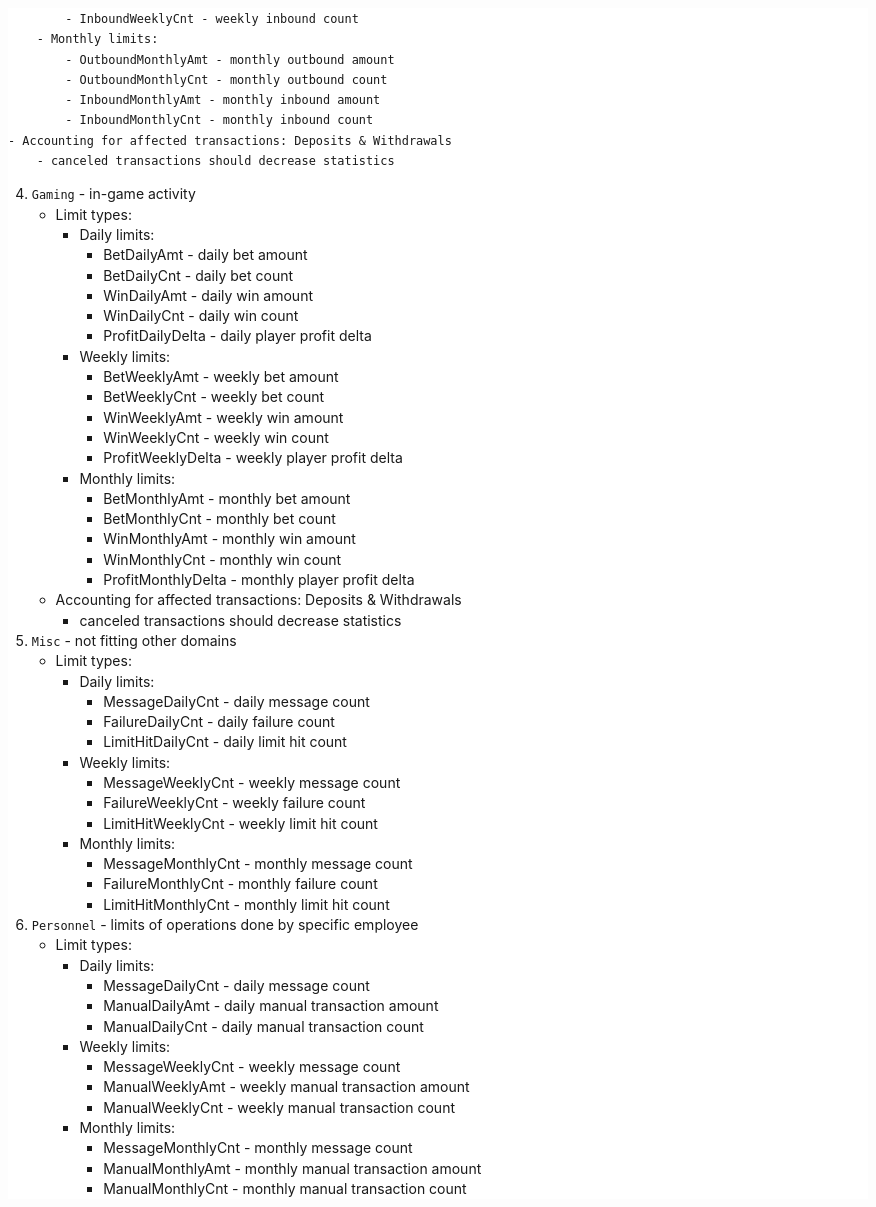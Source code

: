             - InboundWeeklyCnt - weekly inbound count
        - Monthly limits:
            - OutboundMonthlyAmt - monthly outbound amount
            - OutboundMonthlyCnt - monthly outbound count
            - InboundMonthlyAmt - monthly inbound amount
            - InboundMonthlyCnt - monthly inbound count
    - Accounting for affected transactions: Deposits & Withdrawals
        - canceled transactions should decrease statistics
4. `Gaming` - in-game activity
    - Limit types:
        - Daily limits:
            - BetDailyAmt - daily bet amount
            - BetDailyCnt - daily bet count
            - WinDailyAmt - daily win amount
            - WinDailyCnt - daily win count
            - ProfitDailyDelta - daily player profit delta 
        - Weekly limits:
            - BetWeeklyAmt - weekly bet amount
            - BetWeeklyCnt - weekly bet count
            - WinWeeklyAmt - weekly win amount
            - WinWeeklyCnt - weekly win count
            - ProfitWeeklyDelta - weekly player profit delta
        - Monthly limits:
            - BetMonthlyAmt - monthly bet amount
            - BetMonthlyCnt - monthly bet count
            - WinMonthlyAmt - monthly win amount
            - WinMonthlyCnt - monthly win count
            - ProfitMonthlyDelta - monthly player profit delta
    - Accounting for affected transactions: Deposits & Withdrawals
        - canceled transactions should decrease statistics
5. `Misc` - not fitting other domains
    - Limit types:
        - Daily limits:
            - MessageDailyCnt - daily message count
            - FailureDailyCnt - daily failure count
            - LimitHitDailyCnt - daily limit hit count
        - Weekly limits:
            - MessageWeeklyCnt - weekly message count
            - FailureWeeklyCnt - weekly failure count
            - LimitHitWeeklyCnt - weekly limit hit count
        - Monthly limits:
            - MessageMonthlyCnt - monthly message count
            - FailureMonthlyCnt - monthly failure count
            - LimitHitMonthlyCnt - monthly limit hit count
6. `Personnel` - limits of operations done by specific employee
    - Limit types:
        - Daily limits:
            - MessageDailyCnt - daily message count
            - ManualDailyAmt - daily manual transaction amount
            - ManualDailyCnt - daily manual transaction count
        - Weekly limits:
            - MessageWeeklyCnt - weekly message count
            - ManualWeeklyAmt - weekly manual transaction amount
            - ManualWeeklyCnt - weekly manual transaction count
        - Monthly limits:
            - MessageMonthlyCnt - monthly message count
            - ManualMonthlyAmt - monthly manual transaction amount
            - ManualMonthlyCnt - monthly manual transaction count
